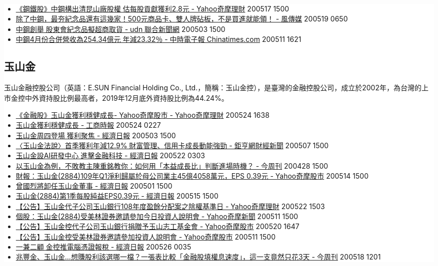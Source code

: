 - [《鋼鐵股》中鋼構出清昆山廠股權 估每股貢獻獲利2.8元 - Yahoo奇摩理財](https://tw.stock.yahoo.com/news/%E9%8B%BC%E9%90%B5%E8%82%A1-%E4%B8%AD%E9%8B%BC%E6%A7%8B%E5%87%BA%E6%B8%85%E6%98%86%E5%B1%B1%E5%BB%A0%E8%82%A1%E6%AC%8A-%E4%BC%B0%E6%AF%8F%E8%82%A1%E8%B2%A2%E7%8D%BB%E7%8D%B2%E5%88%A92-8%E5%85%83-023708671.html "《鋼鐵股》中鋼構出清昆山廠股權 估每股貢獻獲利2.8元 - Yahoo奇摩理財") 200517 1500
- [除了中鋼，最夯紀念品還有這幾家！500元商品卡、雙人牌砧板，不是買進就能領！ - 風傳媒](https://www.storm.mg/article/2639947 "除了中鋼，最夯紀念品還有這幾家！500元商品卡、雙人牌砧板，不是買進就能領！ - 風傳媒") 200519 0650
- [中鋼創舉 股東會紀念品擬超商取貨 - udn 聯合新聞網](https://udn.com/news/story/7241/4537224 "中鋼創舉 股東會紀念品擬超商取貨 - udn 聯合新聞網") 200503 1500
- [中鋼4月份合併營收為254.34億元 年減23.32％ - 中時電子報 Chinatimes.com](https://www.chinatimes.com/realtimenews/20200511003330-260410 "中鋼4月份合併營收為254.34億元 年減23.32％ - 中時電子報 Chinatimes.com") 200511 1621

## 玉山金

玉山金融控股公司（英語：E.SUN Financial Holding Co., Ltd.，簡稱：玉山金控），是臺灣的金融控股公司，成立於2002年，為台灣的上市金控中外資持股比例最高者，2019年12月底外資持股比例為44.24%。
- [《金融股》玉山金獲利穩健成長- Yahoo奇摩股市 - Yahoo奇摩理財](https://tw.stock.yahoo.com/news/%E9%87%91%E8%9E%8D%E8%82%A1-%E7%8E%89%E5%B1%B1%E9%87%91%E7%8D%B2%E5%88%A9%E7%A9%A9%E5%81%A5%E6%88%90%E9%95%B7-083825909.html "《金融股》玉山金獲利穩健成長- Yahoo奇摩股市 - Yahoo奇摩理財") 200524 1638
- [玉山金獲利穩健成長 - 工商時報](https://ctee.com.tw/news/stock/273777.html "玉山金獲利穩健成長 - 工商時報") 200524 0227
- [玉山金周四登場 獲利聚焦 - 經濟日報](https://money.udn.com/money/story/5613/4535337 "玉山金周四登場 獲利聚焦 - 經濟日報") 200503 1500
- [〈玉山金法說〉首季獲利年減12.9% 財富管理、信用卡成長動能強勁 - 鉅亨網財經新聞](https://m.cnyes.com/news/id/4472022 "〈玉山金法說〉首季獲利年減12.9% 財富管理、信用卡成長動能強勁 - 鉅亨網財經新聞") 200507 1500
- [玉山金設AI研發中心 進擊金融科技 - 經濟日報](https://money.udn.com/money/story/5613/4581585 "玉山金設AI研發中心 進擊金融科技 - 經濟日報") 200522 0303
- [以玉山金為例，不敗教主陳重銘教你：如何用「本益成長比」判斷進場時機？ - 今周刊](https://www.businesstoday.com.tw/article/category/80402/post/202004280013/%E4%BB%A5%E7%8E%89%E5%B1%B1%E9%87%91%E7%82%BA%E4%BE%8B%EF%BC%8C%E4%B8%8D%E6%95%97%E6%95%99%E4%B8%BB%E9%99%B3%E9%87%8D%E9%8A%98%E6%95%99%E4%BD%A0%EF%BC%9A%E5%A6%82%E4%BD%95%E7%94%A8%E3%80%8C%E6%9C%AC%E7%9B%8A%E6%88%90%E9%95%B7%E6%AF%94%E3%80%8D%E5%88%A4%E6%96%B7%E9%80%B2%E5%A0%B4%E6%99%82%E6%A9%9F%EF%BC%9F "以玉山金為例，不敗教主陳重銘教你：如何用「本益成長比」判斷進場時機？ - 今周刊") 200428 1500
- [財報：玉山金(2884)109年Q1淨利歸屬於母公司業主45億4058萬元，EPS 0.39元 - Yahoo奇摩股市](https://tw.stock.yahoo.com/news/%E8%B2%A1%E5%A0%B1-%E7%8E%89%E5%B1%B1%E9%87%91-2884-109%E5%B9%B4q1%E6%B7%A8%E5%88%A9%E6%AD%B8%E5%B1%AC%E6%96%BC%E6%AF%8D%E5%85%AC%E5%8F%B8%E6%A5%AD%E4%B8%BB45%E5%84%844058%E8%90%AC%E5%85%83-eps-070944479.html "財報：玉山金(2884)109年Q1淨利歸屬於母公司業主45億4058萬元，EPS 0.39元 - Yahoo奇摩股市") 200514 1500
- [曾國烈將卸任玉山金董事 - 經濟日報](https://money.udn.com/money/story/5613/4531727 "曾國烈將卸任玉山金董事 - 經濟日報") 200501 1500
- [玉山金(2884)第1季每股純益EPS0.39元 - 經濟日報](https://money.udn.com/money/story/12509/4565363 "玉山金(2884)第1季每股純益EPS0.39元 - 經濟日報") 200515 1500
- [【公告】玉山金代子公司玉山銀行108年度盈餘分配案之除權基準日 - Yahoo奇摩理財](https://tw.stock.yahoo.com/news/%E5%85%AC%E5%91%8A-%E7%8E%89%E5%B1%B1%E9%87%91%E4%BB%A3%E5%AD%90%E5%85%AC%E5%8F%B8%E7%8E%89%E5%B1%B1%E9%8A%80%E8%A1%8C108%E5%B9%B4%E5%BA%A6%E7%9B%88%E9%A4%98%E5%88%86%E9%85%8D%E6%A1%88%E4%B9%8B%E9%99%A4%E6%AC%8A%E5%9F%BA%E6%BA%96%E6%97%A5-070354355.html "【公告】玉山金代子公司玉山銀行108年度盈餘分配案之除權基準日 - Yahoo奇摩理財") 200522 1503
- [個股：玉山金(2884)受美林證券邀請參加今日投資人說明會 - Yahoo奇摩新聞](https://tw.stock.yahoo.com/news/%E5%80%8B%E8%82%A1-%E7%8E%89%E5%B1%B1%E9%87%91-2884-%E5%8F%97%E7%BE%8E%E6%9E%97%E8%AD%89%E5%88%B8%E9%82%80%E8%AB%8B%E5%8F%83%E5%8A%A0%E4%BB%8A%E6%97%A5%E6%8A%95%E8%B3%87%E4%BA%BA%E8%AA%AA%E6%98%8E%E6%9C%83-232141325.html "個股：玉山金(2884)受美林證券邀請參加今日投資人說明會 - Yahoo奇摩新聞") 200511 1500
- [【公告】玉山金控代子公司玉山銀行捐贈予玉山志工基金會 - Yahoo奇摩股市](https://tw.stock.yahoo.com/news/%E5%85%AC%E5%91%8A-%E7%8E%89%E5%B1%B1%E9%87%91%E6%8E%A7%E4%BB%A3%E5%AD%90%E5%85%AC%E5%8F%B8%E7%8E%89%E5%B1%B1%E9%8A%80%E8%A1%8C%E6%8D%90%E8%B4%88%E4%BA%88%E7%8E%89%E5%B1%B1%E5%BF%97%E5%B7%A5%E5%9F%BA%E9%87%91%E6%9C%83-084711380.html "【公告】玉山金控代子公司玉山銀行捐贈予玉山志工基金會 - Yahoo奇摩股市") 200520 1647
- [【公告】玉山金控受美林證券邀請參加投資人說明會 - Yahoo奇摩股市](https://tw.stock.yahoo.com/news/%E5%85%AC%E5%91%8A-%E7%8E%89%E5%B1%B1%E9%87%91%E6%8E%A7%E5%8F%97%E7%BE%8E%E6%9E%97%E8%AD%89%E5%88%B8%E9%82%80%E8%AB%8B%E5%8F%83%E5%8A%A0%E6%8A%95%E8%B3%87%E4%BA%BA%E8%AA%AA%E6%98%8E%E6%9C%83-100512466.html "【公告】玉山金控受美林證券邀請參加投資人說明會 - Yahoo奇摩股市") 200511 1500
- [一兼二顧 金控推電腦憑證報稅 - 經濟日報](https://money.udn.com/money/story/5613/4590019 "一兼二顧 金控推電腦憑證報稅 - 經濟日報") 200526 0035
- [兆豐金、玉山金...想賺股利該選哪一檔？一張表比較「金融股填權息速度」，這一支竟然只花3天 - 今周刊](https://www.businesstoday.com.tw/article/category/80402/post/202005180014/%E5%85%86%E8%B1%90%E9%87%91%E3%80%81%E7%8E%89%E5%B1%B1%E9%87%91...%E6%83%B3%E8%B3%BA%E8%82%A1%E5%88%A9%E8%A9%B2%E9%81%B8%E5%93%AA%E4%B8%80%E6%AA%94%EF%BC%9F%E4%B8%80%E5%BC%B5%E8%A1%A8%E6%AF%94%E8%BC%83%E3%80%8C%E9%87%91%E8%9E%8D%E8%82%A1%E5%A1%AB%E6%AC%8A%E6%81%AF%E9%80%9F%E5%BA%A6%E3%80%8D%EF%BC%8C%E9%80%99%E4%B8%80%E6%94%AF%E7%AB%9F%E7%84%B6%E5%8F%AA%E8%8A%B13%E5%A4%A9 "兆豐金、玉山金...想賺股利該選哪一檔？一張表比較「金融股填權息速度」，這一支竟然只花3天 - 今周刊") 200518 1201
